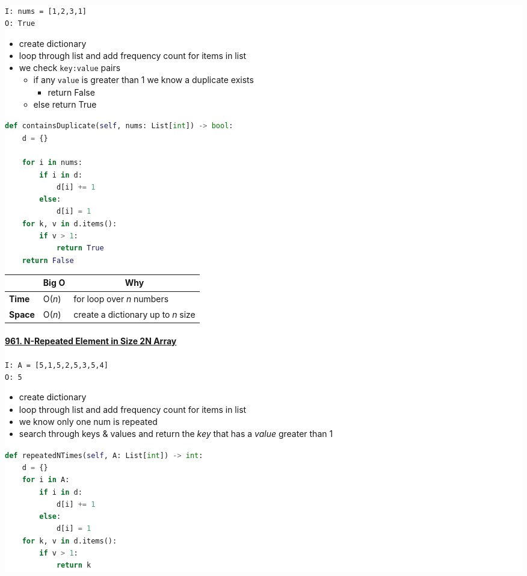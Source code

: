 `I: nums = [1,2,3,1]`<br/>
`O: True`<br/>

- create dictionary
- loop through list and add frequency count for items in list
- we check `key:value` pairs
  - if any `value` is greater than 1 we know a duplicate exists
    - return False
  - else return True

```python
def containsDuplicate(self, nums: List[int]) -> bool:
    d = {}

    for i in nums:
        if i in d:
            d[i] += 1
        else:
            d[i] = 1
    for k, v in d.items():
        if v > 1:
            return True
    return False
```

|           | Big O         | Why                                       |
| --------- | ------------- | ----------------------------------------- |
| **Time**  | O(<em>n</em>) | for loop over <em>n</em> numbers          |
| **Space** | O(<em>n</em>) | create a dictionary up to <em>n</em> size |

#### [961. N-Repeated Element in Size 2N Array](https://leetcode.com/problems/n-repeated-element-in-size-2n-array/)

`I: A = [5,1,5,2,5,3,5,4]`<br/>
`O: 5`<br/>

- create dictionary
- loop through list and add frequency count for items in list
- we know only one num is repeated
- search through keys & values and return the _*key*_ that has a _*value*_ greater than 1

```python
def repeatedNTimes(self, A: List[int]) -> int:
    d = {}
    for i in A:
        if i in d:
            d[i] += 1
        else:
            d[i] = 1
    for k, v in d.items():
        if v > 1:
            return k
```
